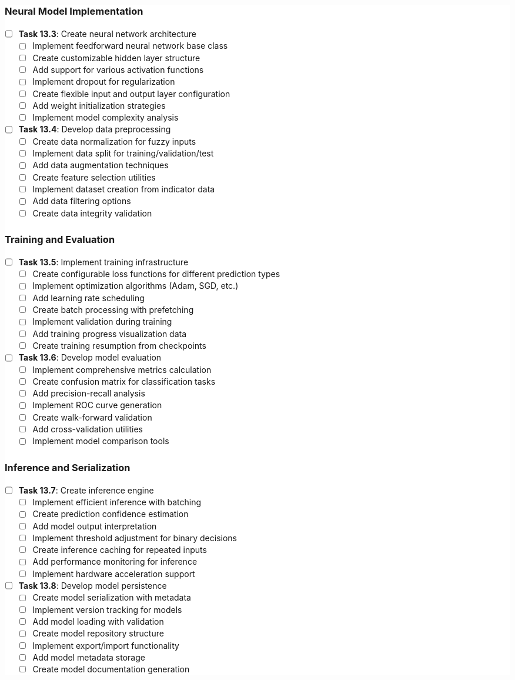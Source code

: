 ### Neural Model Implementation
- [ ] **Task 13.3**: Create neural network architecture
  - [ ] Implement feedforward neural network base class
  - [ ] Create customizable hidden layer structure
  - [ ] Add support for various activation functions
  - [ ] Implement dropout for regularization
  - [ ] Create flexible input and output layer configuration
  - [ ] Add weight initialization strategies
  - [ ] Implement model complexity analysis

- [ ] **Task 13.4**: Develop data preprocessing
  - [ ] Create data normalization for fuzzy inputs
  - [ ] Implement data split for training/validation/test
  - [ ] Add data augmentation techniques
  - [ ] Create feature selection utilities
  - [ ] Implement dataset creation from indicator data
  - [ ] Add data filtering options
  - [ ] Create data integrity validation

### Training and Evaluation
- [ ] **Task 13.5**: Implement training infrastructure
  - [ ] Create configurable loss functions for different prediction types
  - [ ] Implement optimization algorithms (Adam, SGD, etc.)
  - [ ] Add learning rate scheduling
  - [ ] Create batch processing with prefetching
  - [ ] Implement validation during training
  - [ ] Add training progress visualization data
  - [ ] Create training resumption from checkpoints

- [ ] **Task 13.6**: Develop model evaluation
  - [ ] Implement comprehensive metrics calculation
  - [ ] Create confusion matrix for classification tasks
  - [ ] Add precision-recall analysis
  - [ ] Implement ROC curve generation
  - [ ] Create walk-forward validation
  - [ ] Add cross-validation utilities
  - [ ] Implement model comparison tools

### Inference and Serialization
- [ ] **Task 13.7**: Create inference engine
  - [ ] Implement efficient inference with batching
  - [ ] Create prediction confidence estimation
  - [ ] Add model output interpretation
  - [ ] Implement threshold adjustment for binary decisions
  - [ ] Create inference caching for repeated inputs
  - [ ] Add performance monitoring for inference
  - [ ] Implement hardware acceleration support

- [ ] **Task 13.8**: Develop model persistence
  - [ ] Create model serialization with metadata
  - [ ] Implement version tracking for models
  - [ ] Add model loading with validation
  - [ ] Create model repository structure
  - [ ] Implement export/import functionality
  - [ ] Add model metadata storage
  - [ ] Create model documentation generation
